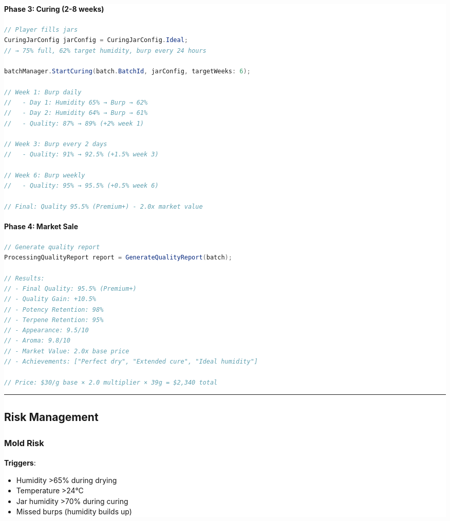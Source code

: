 ```csharp
```

#### Phase 3: Curing (2-8 weeks)
```csharp
// Player fills jars
CuringJarConfig jarConfig = CuringJarConfig.Ideal;
// → 75% full, 62% target humidity, burp every 24 hours

batchManager.StartCuring(batch.BatchId, jarConfig, targetWeeks: 6);

// Week 1: Burp daily
//   - Day 1: Humidity 65% → Burp → 62%
//   - Day 2: Humidity 64% → Burp → 61%
//   - Quality: 87% → 89% (+2% week 1)

// Week 3: Burp every 2 days
//   - Quality: 91% → 92.5% (+1.5% week 3)

// Week 6: Burp weekly
//   - Quality: 95% → 95.5% (+0.5% week 6)

// Final: Quality 95.5% (Premium+) - 2.0x market value
```

#### Phase 4: Market Sale
```csharp
// Generate quality report
ProcessingQualityReport report = GenerateQualityReport(batch);

// Results:
// - Final Quality: 95.5% (Premium+)
// - Quality Gain: +10.5%
// - Potency Retention: 98%
// - Terpene Retention: 95%
// - Appearance: 9.5/10
// - Aroma: 9.8/10
// - Market Value: 2.0x base price
// - Achievements: ["Perfect dry", "Extended cure", "Ideal humidity"]

// Price: $30/g base × 2.0 multiplier × 39g = $2,340 total
```

---

## Risk Management

### Mold Risk
**Triggers**:
- Humidity >65% during drying
- Temperature >24°C
- Jar humidity >70% during curing
- Missed burps (humidity builds up)
